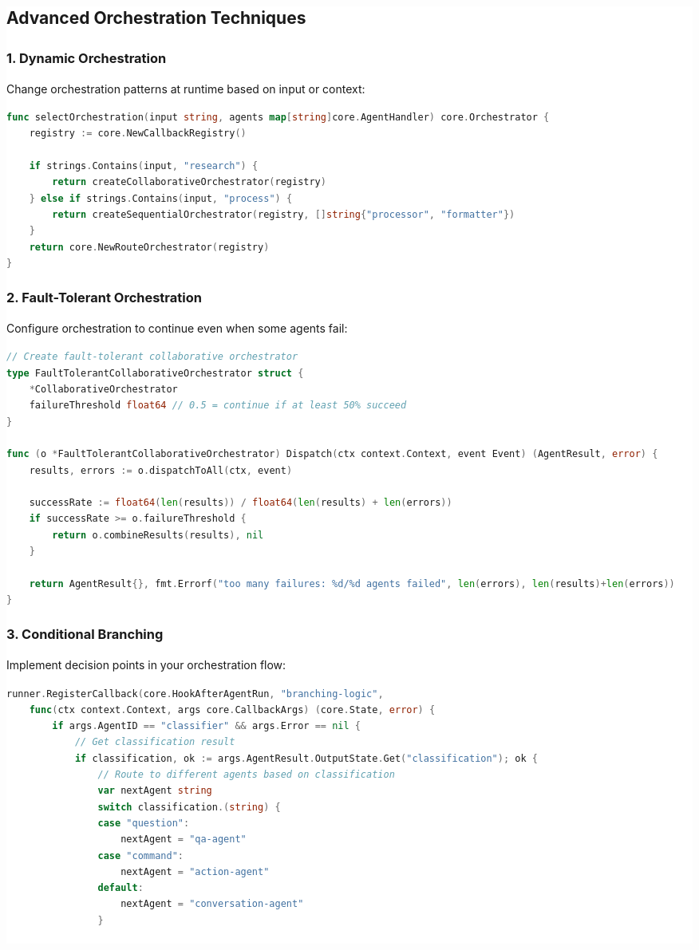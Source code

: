 ## Advanced Orchestration Techniques

### 1. Dynamic Orchestration

Change orchestration patterns at runtime based on input or context:

```go
func selectOrchestration(input string, agents map[string]core.AgentHandler) core.Orchestrator {
    registry := core.NewCallbackRegistry()
    
    if strings.Contains(input, "research") {
        return createCollaborativeOrchestrator(registry)
    } else if strings.Contains(input, "process") {
        return createSequentialOrchestrator(registry, []string{"processor", "formatter"})
    }
    return core.NewRouteOrchestrator(registry)
}
```

### 2. Fault-Tolerant Orchestration

Configure orchestration to continue even when some agents fail:

```go
// Create fault-tolerant collaborative orchestrator
type FaultTolerantCollaborativeOrchestrator struct {
    *CollaborativeOrchestrator
    failureThreshold float64 // 0.5 = continue if at least 50% succeed
}

func (o *FaultTolerantCollaborativeOrchestrator) Dispatch(ctx context.Context, event Event) (AgentResult, error) {
    results, errors := o.dispatchToAll(ctx, event)
    
    successRate := float64(len(results)) / float64(len(results) + len(errors))
    if successRate >= o.failureThreshold {
        return o.combineResults(results), nil
    }
    
    return AgentResult{}, fmt.Errorf("too many failures: %d/%d agents failed", len(errors), len(results)+len(errors))
}
```

### 3. Conditional Branching

Implement decision points in your orchestration flow:

```go
runner.RegisterCallback(core.HookAfterAgentRun, "branching-logic",
    func(ctx context.Context, args core.CallbackArgs) (core.State, error) {
        if args.AgentID == "classifier" && args.Error == nil {
            // Get classification result
            if classification, ok := args.AgentResult.OutputState.Get("classification"); ok {
                // Route to different agents based on classification
                var nextAgent string
                switch classification.(string) {
                case "question":
                    nextAgent = "qa-agent"
                case "command":
                    nextAgent = "action-agent"
                default:
                    nextAgent = "conversation-agent"
                }
                
```